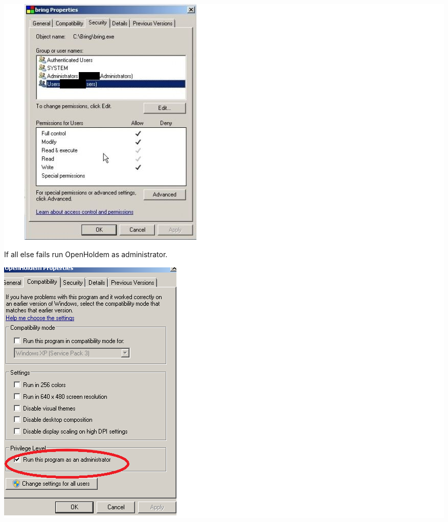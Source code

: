 <figure>
<img src="images/openholdem/favourite_failures/uac_bring_settings.jpg" />
</figure>

If all else fails run OpenHoldem as administrator.

![image](images/openholdem/favourite_failures/uac_oh_settings_01.png)
